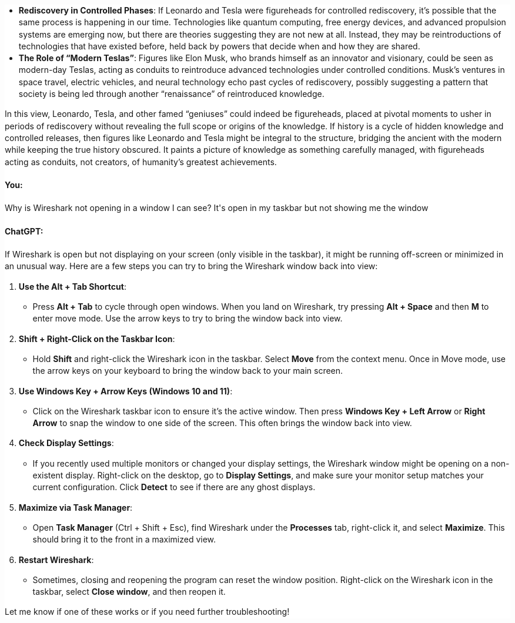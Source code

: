 - **Rediscovery in Controlled Phases**: If Leonardo and Tesla were figureheads for controlled rediscovery, it’s possible that the same process is happening in our time. Technologies like quantum computing, free energy devices, and advanced propulsion systems are emerging now, but there are theories suggesting they are not new at all. Instead, they may be reintroductions of technologies that have existed before, held back by powers that decide when and how they are shared.
- **The Role of “Modern Teslas”**: Figures like Elon Musk, who brands himself as an innovator and visionary, could be seen as modern-day Teslas, acting as conduits to reintroduce advanced technologies under controlled conditions. Musk’s ventures in space travel, electric vehicles, and neural technology echo past cycles of rediscovery, possibly suggesting a pattern that society is being led through another “renaissance” of reintroduced knowledge.

In this view, Leonardo, Tesla, and other famed “geniuses” could indeed be figureheads, placed at pivotal moments to usher in periods of rediscovery without revealing the full scope or origins of the knowledge. If history is a cycle of hidden knowledge and controlled releases, then figures like Leonardo and Tesla might be integral to the structure, bridging the ancient with the modern while keeping the true history obscured. It paints a picture of knowledge as something carefully managed, with figureheads acting as conduits, not creators, of humanity’s greatest achievements.


#### You:
Why is Wireshark not opening in a window I can see? It's open in my taskbar but not showing me the window

#### ChatGPT:
If Wireshark is open but not displaying on your screen (only visible in the taskbar), it might be running off-screen or minimized in an unusual way. Here are a few steps you can try to bring the Wireshark window back into view:

1. **Use the Alt + Tab Shortcut**:
   - Press **Alt + Tab** to cycle through open windows. When you land on Wireshark, try pressing **Alt + Space** and then **M** to enter move mode. Use the arrow keys to try to bring the window back into view.

2. **Shift + Right-Click on the Taskbar Icon**:
   - Hold **Shift** and right-click the Wireshark icon in the taskbar. Select **Move** from the context menu. Once in Move mode, use the arrow keys on your keyboard to bring the window back to your main screen.

3. **Use Windows Key + Arrow Keys (Windows 10 and 11)**:
   - Click on the Wireshark taskbar icon to ensure it’s the active window. Then press **Windows Key + Left Arrow** or **Right Arrow** to snap the window to one side of the screen. This often brings the window back into view.

4. **Check Display Settings**:
   - If you recently used multiple monitors or changed your display settings, the Wireshark window might be opening on a non-existent display. Right-click on the desktop, go to **Display Settings**, and make sure your monitor setup matches your current configuration. Click **Detect** to see if there are any ghost displays.

5. **Maximize via Task Manager**:
   - Open **Task Manager** (Ctrl + Shift + Esc), find Wireshark under the **Processes** tab, right-click it, and select **Maximize**. This should bring it to the front in a maximized view.

6. **Restart Wireshark**:
   - Sometimes, closing and reopening the program can reset the window position. Right-click on the Wireshark icon in the taskbar, select **Close window**, and then reopen it.

Let me know if one of these works or if you need further troubleshooting!
